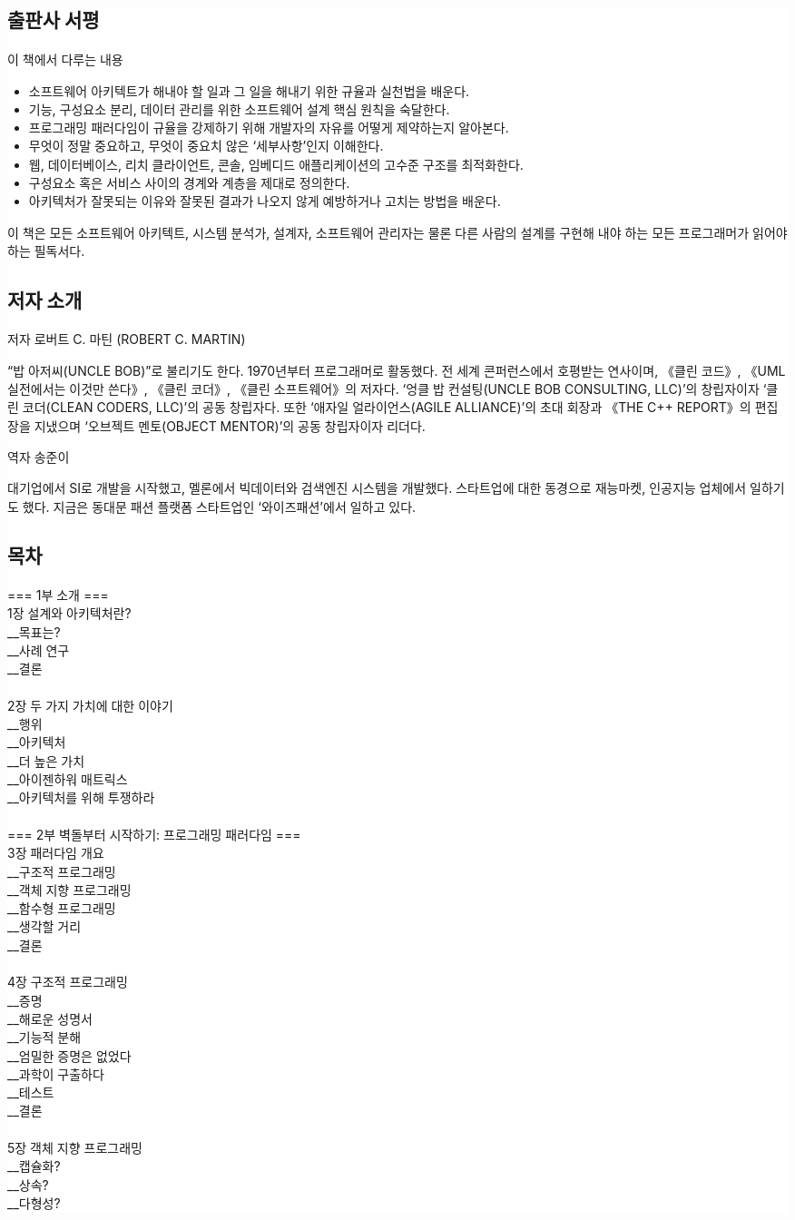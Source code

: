 ## 출판사 서평

이 책에서 다루는 내용
* 소프트웨어 아키텍트가 해내야 할 일과 그 일을 해내기 위한 규율과 실천법을 배운다.
* 기능, 구성요소 분리, 데이터 관리를 위한 소프트웨어 설계 핵심 원칙을 숙달한다.
* 프로그래밍 패러다임이 규율을 강제하기 위해 개발자의 자유를 어떻게 제약하는지 알아본다.
* 무엇이 정말 중요하고, 무엇이 중요치 않은 ‘세부사항’인지 이해한다.
* 웹, 데이터베이스, 리치 클라이언트, 콘솔, 임베디드 애플리케이션의 고수준 구조를 최적화한다.
* 구성요소 혹은 서비스 사이의 경계와 계층을 제대로 정의한다.
* 아키텍처가 잘못되는 이유와 잘못된 결과가 나오지 않게 예방하거나 고치는 방법을 배운다.

이 책은 모든 소프트웨어 아키텍트, 시스템 분석가, 설계자, 소프트웨어 관리자는 물론 다른 사람의 설계를 구현해 내야 하는 모든 프로그래머가 읽어야 하는 필독서다.

## 저자 소개

저자 로버트 C. 마틴
(ROBERT C. MARTIN)

“밥 아저씨(UNCLE BOB)”로 불리기도 한다. 1970년부터 프로그래머로 활동했다. 전 세계 콘퍼런스에서 호평받는 연사이며, 《클린 코드》, 《UML 실전에서는 이것만 쓴다》, 《클린 코더》, 《클린 소프트웨어》의 저자다. ‘엉클 밥 컨설팅(UNCLE BOB CONSULTING, LLC)’의 창립자이자 ‘클린 코더(CLEAN CODERS, LLC)’의 공동 창립자다. 또한 ‘애자일 얼라이언스(AGILE ALLIANCE)’의 초대 회장과 《THE C++ REPORT》의 편집장을 지냈으며 ‘오브젝트 멘토(OBJECT MENTOR)’의 공동 창립자이자 리더다.

역자 송준이

대기업에서 SI로 개발을 시작했고, 멜론에서 빅데이터와 검색엔진 시스템을 개발했다. 스타트업에 대한 동경으로 재능마켓, 인공지능 업체에서 일하기도 했다. 지금은 동대문 패션 플랫폼 스타트업인 ‘와이즈패션’에서 일하고 있다.



## 목차
=== 1부 소개 ===<br/>
1장 설계와 아키텍처란?<br/>
__목표는?<br/>
__사례 연구<br/>
__결론<br/>
<br/>
2장 두 가지 가치에 대한 이야기<br/>
__행위<br/>
__아키텍처<br/>
__더 높은 가치<br/>
__아이젠하워 매트릭스<br/>
__아키텍처를 위해 투쟁하라<br/>
<br/>
=== 2부 벽돌부터 시작하기: 프로그래밍 패러다임 ===<br/>
3장 패러다임 개요<br/>
__구조적 프로그래밍<br/>
__객체 지향 프로그래밍<br/>
__함수형 프로그래밍<br/>
__생각할 거리<br/>
__결론<br/>
<br/>
4장 구조적 프로그래밍<br/>
__증명<br/>
__해로운 성명서<br/>
__기능적 분해<br/>
__엄밀한 증명은 없었다<br/>
__과학이 구출하다<br/>
__테스트<br/>
__결론<br/>
<br/>
5장 객체 지향 프로그래밍<br/>
__캡슐화?<br/>
__상속?<br/>
__다형성?<br/>